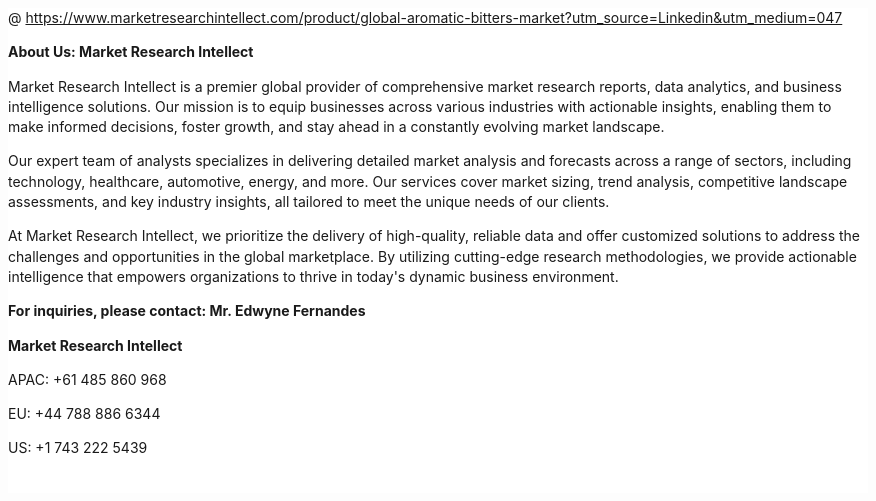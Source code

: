 @</strong>&nbsp;<a href="https://www.marketresearchintellect.com/product/global-aromatic-bitters-market?utm_source=Linkedin&utm_medium=047">https://www.marketresearchintellect.com/product/global-aromatic-bitters-market?utm_source=Linkedin&utm_medium=047</a></span></p><p><strong>About Us: Market Research Intellect</strong></p><p>Market Research Intellect is a premier global provider of comprehensive market research reports, data analytics, and business intelligence solutions. Our mission is to equip businesses across various industries with actionable insights, enabling them to make informed decisions, foster growth, and stay ahead in a constantly evolving market landscape.</p><p>Our expert team of analysts specializes in delivering detailed market analysis and forecasts across a range of sectors, including technology, healthcare, automotive, energy, and more. Our services cover market sizing, trend analysis, competitive landscape assessments, and key industry insights, all tailored to meet the unique needs of our clients.</p><p>At Market Research Intellect, we prioritize the delivery of high-quality, reliable data and offer customized solutions to address the challenges and opportunities in the global marketplace. By utilizing cutting-edge research methodologies, we provide actionable intelligence that empowers organizations to thrive in today's dynamic business environment.</p><p><strong>For inquiries, please contact: Mr. Edwyne Fernandes</strong></p><p><strong>Market Research Intellect</strong></p><p>APAC: +61 485 860 968</p><p>EU: +44 788 886 6344</p><p>US: +1 743 222 5439</p></div><div class="article-main__content" data-test-id="publishing-text-block">&nbsp;</div>
